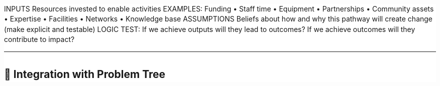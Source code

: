   <rect x="60" y="480" width="680" height="50" rx="10" fill="url(#inputGrad)" class="framework-level" style="--i: 0;"/>
  <text x="90" y="500" font-family="Inter, system-ui, sans-serif" font-size="16" font-weight="700" fill="white" class="framework-level" style="--i: 0;">INPUTS</text>
  <text x="90" y="515" font-family="Inter, system-ui, sans-serif" font-size="10" fill="white" class="framework-level" style="--i: 0;">Resources invested to enable activities</text>
  
  <rect x="250" y="490" width="480" height="30" rx="5" fill="white" fill-opacity="0.9" class="framework-level" style="--i: 0;"/>
  <text x="490" y="505" text-anchor="middle" font-family="Inter, system-ui, sans-serif" font-size="11" fill="#2a2a2a" class="framework-level" style="--i: 0;">EXAMPLES: Funding • Staff time • Equipment • Partnerships • Community assets</text>
  <text x="490" y="520" text-anchor="middle" font-family="Inter, system-ui, sans-serif" font-size="11" fill="#2a2a2a" class="framework-level" style="--i: 0;">• Expertise • Facilities • Networks • Knowledge base</text>
  
  
  <rect x="60" y="550" width="680" height="40" rx="10" fill="#f6f6f6" stroke="#2a2a2a" stroke-width="2" class="framework-level" style="--i: 5;"/>
  <text x="400" y="565" text-anchor="middle" font-family="Inter, system-ui, sans-serif" font-size="14" font-weight="700" fill="#2a2a2a" class="framework-level" style="--i: 5;">ASSUMPTIONS</text>
  <text x="400" y="580" text-anchor="middle" font-family="Inter, system-ui, sans-serif" font-size="11" fill="#2a2a2a" class="framework-level" style="--i: 5;">Beliefs about how and why this pathway will create change (make explicit and testable)</text>
  
  
  <rect x="20" y="200" width="30" height="280" rx="5" fill="#007f4e" opacity="0.2" class="logic-test"/>
  <text x="35" y="220" text-anchor="middle" font-family="Inter, system-ui, sans-serif" font-size="8" font-weight="600" fill="#007f4e" transform="rotate(-90 35 220)" class="logic-test">LOGIC TEST:</text>
  <text x="35" y="260" text-anchor="middle" font-family="Inter, system-ui, sans-serif" font-size="7" fill="#007f4e" transform="rotate(-90 35 260)" class="logic-test">If we achieve outputs</text>
  <text x="35" y="300" text-anchor="middle" font-family="Inter, system-ui, sans-serif" font-size="7" fill="#007f4e" transform="rotate(-90 35 300)" class="logic-test">will they lead to outcomes?</text>
  <text x="35" y="340" text-anchor="middle" font-family="Inter, system-ui, sans-serif" font-size="7" fill="#007f4e" transform="rotate(-90 35 340)" class="logic-test">If we achieve outcomes</text>
  <text x="35" y="380" text-anchor="middle" font-family="Inter, system-ui, sans-serif" font-size="7" fill="#007f4e" transform="rotate(-90 35 380)" class="logic-test">will they contribute to impact?</text>
  
  
  <defs>
    <marker id="flowArrow" markerWidth="8" markerHeight="6" refX="4" refY="6" orient="auto">
      <polygon points="0 0, 8 0, 4 6" fill="#2a2a2a" />
    </marker>
  </defs>
</svg>
</div>

---

## 🔄 Integration with Problem Tree
